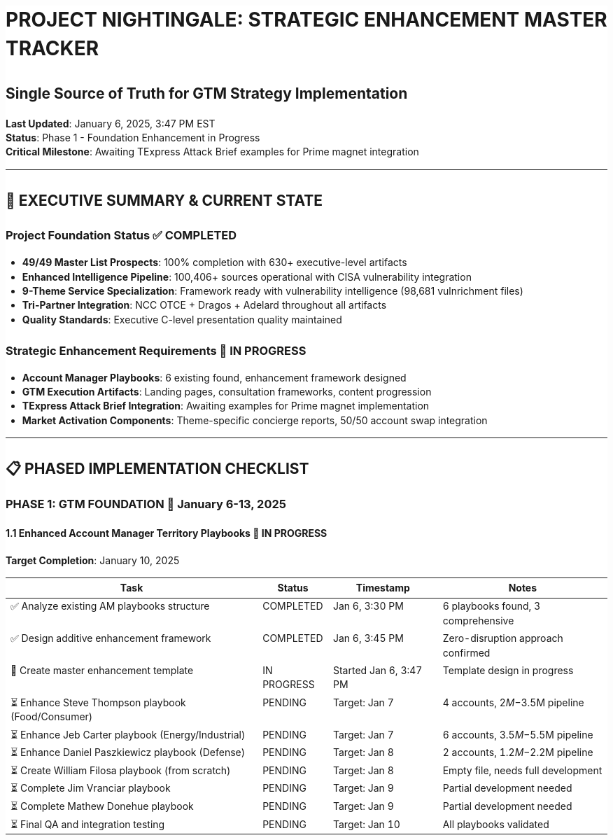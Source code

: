 # PROJECT NIGHTINGALE: STRATEGIC ENHANCEMENT MASTER TRACKER
## Single Source of Truth for GTM Strategy Implementation

**Last Updated**: January 6, 2025, 3:47 PM EST  
**Status**: Phase 1 - Foundation Enhancement in Progress  
**Critical Milestone**: Awaiting TExpress Attack Brief examples for Prime magnet integration  

---

## 🎯 **EXECUTIVE SUMMARY & CURRENT STATE**

### **Project Foundation Status** ✅ **COMPLETED**
- **49/49 Master List Prospects**: 100% completion with 630+ executive-level artifacts
- **Enhanced Intelligence Pipeline**: 100,406+ sources operational with CISA vulnerability integration
- **9-Theme Service Specialization**: Framework ready with vulnerability intelligence (98,681 vulnrichment files)
- **Tri-Partner Integration**: NCC OTCE + Dragos + Adelard throughout all artifacts
- **Quality Standards**: Executive C-level presentation quality maintained

### **Strategic Enhancement Requirements** 🔄 **IN PROGRESS**
- **Account Manager Playbooks**: 6 existing found, enhancement framework designed
- **GTM Execution Artifacts**: Landing pages, consultation frameworks, content progression
- **TExpress Attack Brief Integration**: Awaiting examples for Prime magnet implementation
- **Market Activation Components**: Theme-specific concierge reports, 50/50 account swap integration

---

## 📋 **PHASED IMPLEMENTATION CHECKLIST**

### **PHASE 1: GTM FOUNDATION** 📅 **January 6-13, 2025**

#### **1.1 Enhanced Account Manager Territory Playbooks** 🔄 **IN PROGRESS**
**Target Completion**: January 10, 2025

| Task | Status | Timestamp | Notes |
|------|--------|-----------|-------|
| ✅ Analyze existing AM playbooks structure | COMPLETED | Jan 6, 3:30 PM | 6 playbooks found, 3 comprehensive |
| ✅ Design additive enhancement framework | COMPLETED | Jan 6, 3:45 PM | Zero-disruption approach confirmed |
| 🔄 Create master enhancement template | IN PROGRESS | Started Jan 6, 3:47 PM | Template design in progress |
| ⏳ Enhance Steve Thompson playbook (Food/Consumer) | PENDING | Target: Jan 7 | 4 accounts, $2M-$3.5M pipeline |
| ⏳ Enhance Jeb Carter playbook (Energy/Industrial) | PENDING | Target: Jan 7 | 6 accounts, $3.5M-$5.5M pipeline |
| ⏳ Enhance Daniel Paszkiewicz playbook (Defense) | PENDING | Target: Jan 8 | 2 accounts, $1.2M-$2.2M pipeline |
| ⏳ Create William Filosa playbook (from scratch) | PENDING | Target: Jan 8 | Empty file, needs full development |
| ⏳ Complete Jim Vranciar playbook | PENDING | Target: Jan 9 | Partial development needed |
| ⏳ Complete Mathew Donehue playbook | PENDING | Target: Jan 9 | Partial development needed |
| ⏳ Final QA and integration testing | PENDING | Target: Jan 10 | All playbooks validated |
